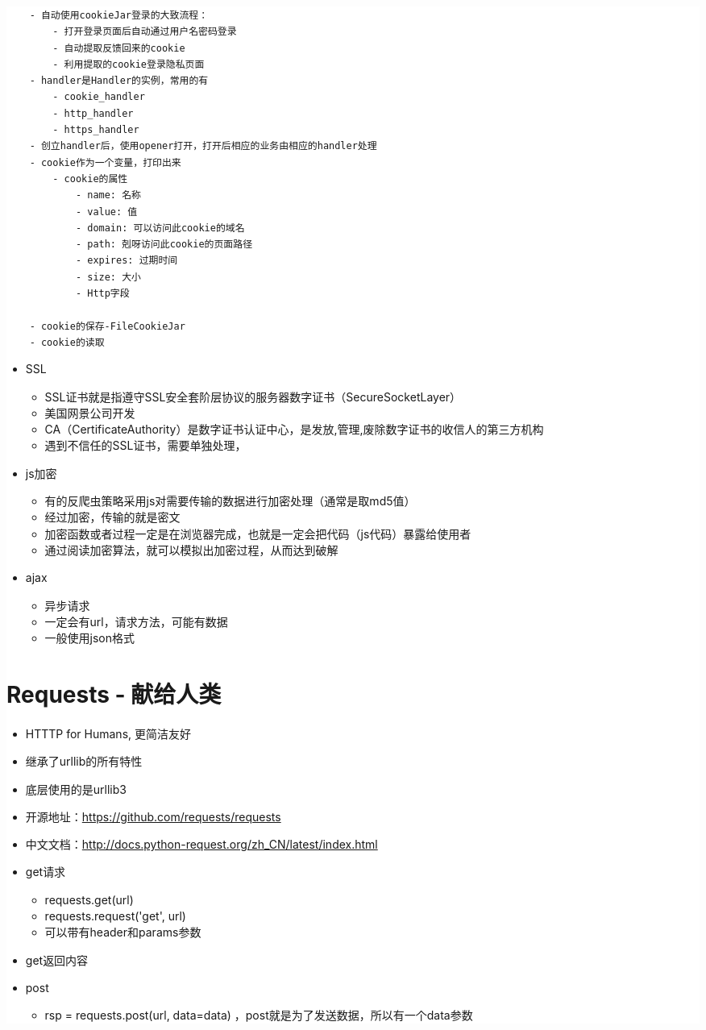         - 自动使用cookieJar登录的大致流程：
            - 打开登录页面后自动通过用户名密码登录
            - 自动提取反馈回来的cookie
            - 利用提取的cookie登录隐私页面
        - handler是Handler的实例，常用的有
            - cookie_handler
            - http_handler
            - https_handler
        - 创立handler后，使用opener打开，打开后相应的业务由相应的handler处理
        - cookie作为一个变量，打印出来
            - cookie的属性
                - name: 名称
                - value: 值
                - domain: 可以访问此cookie的域名
                - path: 剋呀访问此cookie的页面路径
                - expires: 过期时间
                - size: 大小
                - Http字段
                
        - cookie的保存-FileCookieJar
        - cookie的读取
        
- SSL
    - SSL证书就是指遵守SSL安全套阶层协议的服务器数字证书（SecureSocketLayer）
    - 美国网景公司开发
    - CA（CertificateAuthority）是数字证书认证中心，是发放,管理,废除数字证书的收信人的第三方机构
    - 遇到不信任的SSL证书，需要单独处理，
    
- js加密
    - 有的反爬虫策略采用js对需要传输的数据进行加密处理（通常是取md5值）
    - 经过加密，传输的就是密文
    - 加密函数或者过程一定是在浏览器完成，也就是一定会把代码（js代码）暴露给使用者
    - 通过阅读加密算法，就可以模拟出加密过程，从而达到破解
    
- ajax
    - 异步请求
    - 一定会有url，请求方法，可能有数据
    - 一般使用json格式
    
# Requests - 献给人类
- HTTTP for Humans, 更简洁友好
- 继承了urllib的所有特性
- 底层使用的是urllib3
- 开源地址：https://github.com/requests/requests
- 中文文档：http://docs.python-request.org/zh_CN/latest/index.html
- get请求
    - requests.get(url)
    - requests.request('get', url)
    - 可以带有header和params参数
- get返回内容

- post
    - rsp = requests.post(url, data=data) ，post就是为了发送数据，所以有一个data参数
    